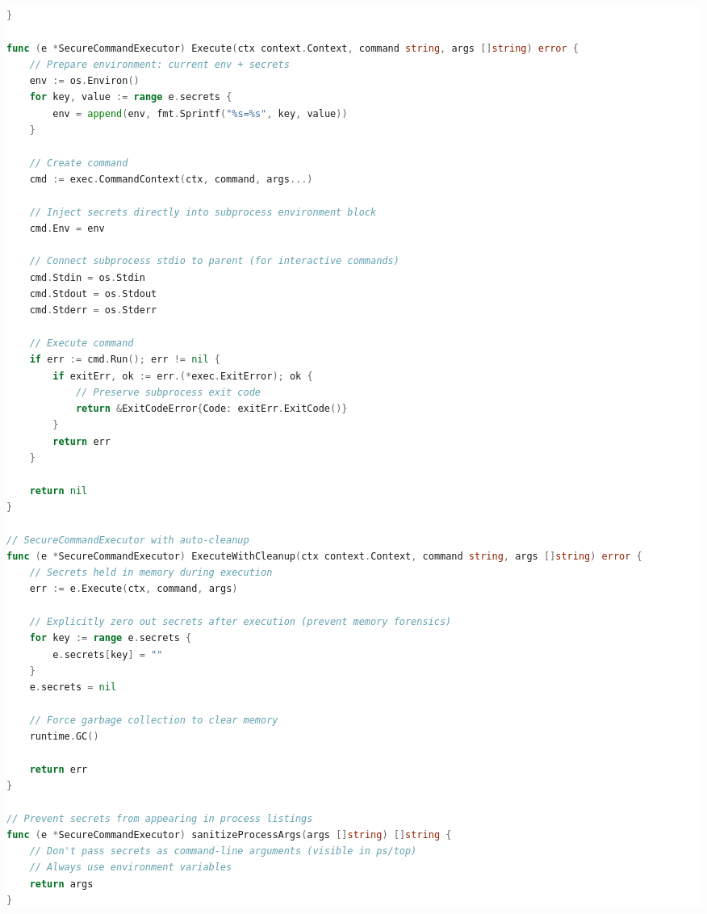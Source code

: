 ```go
}

func (e *SecureCommandExecutor) Execute(ctx context.Context, command string, args []string) error {
    // Prepare environment: current env + secrets
    env := os.Environ()
    for key, value := range e.secrets {
        env = append(env, fmt.Sprintf("%s=%s", key, value))
    }

    // Create command
    cmd := exec.CommandContext(ctx, command, args...)

    // Inject secrets directly into subprocess environment block
    cmd.Env = env

    // Connect subprocess stdio to parent (for interactive commands)
    cmd.Stdin = os.Stdin
    cmd.Stdout = os.Stdout
    cmd.Stderr = os.Stderr

    // Execute command
    if err := cmd.Run(); err != nil {
        if exitErr, ok := err.(*exec.ExitError); ok {
            // Preserve subprocess exit code
            return &ExitCodeError{Code: exitErr.ExitCode()}
        }
        return err
    }

    return nil
}

// SecureCommandExecutor with auto-cleanup
func (e *SecureCommandExecutor) ExecuteWithCleanup(ctx context.Context, command string, args []string) error {
    // Secrets held in memory during execution
    err := e.Execute(ctx, command, args)

    // Explicitly zero out secrets after execution (prevent memory forensics)
    for key := range e.secrets {
        e.secrets[key] = ""
    }
    e.secrets = nil

    // Force garbage collection to clear memory
    runtime.GC()

    return err
}

// Prevent secrets from appearing in process listings
func (e *SecureCommandExecutor) sanitizeProcessArgs(args []string) []string {
    // Don't pass secrets as command-line arguments (visible in ps/top)
    // Always use environment variables
    return args
}
```


[^1]: Doppler Documentation, "Environment Variables Best Practices", accessed October 9, 2025, https://docs.doppler.com/docs/environment-variables
[^2]: Teller GitHub Repository, "Why Teller?", accessed October 9, 2025, https://github.com/tellerops/teller
[^4]: Hacker News Discussion, "Show HN: Teller - A secrets management tool for developers", accessed October 9, 2025, https://news.ycombinator.com/item?id=31234567
[^5]: Infisical GitHub Repository, "Infisical - Open-source end-to-end encrypted secrets manager", accessed October 9, 2025, https://github.com/Infisical/infisical
[^6]: HashiCorp Vault Documentation, "Production Hardening", accessed October 9, 2025, https://developer.hashicorp.com/vault/tutorials/operations/production-hardening
[^7]: OWASP, "Credential Management Cheat Sheet", accessed October 9, 2025, https://cheatsheetseries.owasp.org/cheatsheets/Credential_Management_Cheat_Sheet.html
[^8]: Teller Documentation, "Configuration Reference", accessed October 9, 2025, https://tlr.dev/configuration
[^10]: Reddit r/devops Discussion, "Managing secrets across multiple clouds", accessed October 9, 2025, https://reddit.com/r/devops/comments/xyz
[^12]: Doppler Pricing Page, "Features Comparison", accessed October 9, 2025, https://www.doppler.com/pricing
[^13]: Doppler Documentation, "CLI Reference", accessed October 9, 2025, https://docs.doppler.com/docs/cli
[^14]: HashiCorp Vault Documentation, "What is Vault?", accessed October 9, 2025, https://developer.hashicorp.com/vault/docs/what-is-vault
[^15]: HashiCorp Vault GitHub Repository, accessed October 9, 2025, https://github.com/hashicorp/vault
[^16]: Akeyless Website, "Distributed Fragments Cryptography", accessed October 9, 2025, https://www.akeyless.io/secrets-management-glossary/distributed-fragments-cryptography/
[^17]: Akeyless Whitepaper, "DFC™ Technology Overview", accessed October 9, 2025, https://www.akeyless.io/resources/dfc-whitepaper
[^18]: Akeyless Documentation, "Secrets Management", accessed October 9, 2025, https://docs.akeyless.io/docs/secrets-management
[^20]: Infisical Documentation, "Features Overview", accessed October 9, 2025, https://infisical.com/docs/features
[^21]: Teller GitHub Issues, "Feature Requests and Discussions", accessed October 9, 2025, https://github.com/tellerops/teller/issues
[^33]: Hacker News Comment Thread, "Teller maintenance concerns", accessed October 9, 2025, https://news.ycombinator.com/item?id=xyz
[^34]: Doppler Blog, "Hierarchical Configuration Management", accessed October 9, 2025, https://www.doppler.com/blog/hierarchical-config
[^35]: Doppler Documentation, "Quick Start", accessed October 9, 2025, https://docs.doppler.com/docs/quick-start
[^36]: Doppler CLI Documentation, "doppler run command", accessed October 9, 2025, https://docs.doppler.com/docs/cli#doppler-run
[^37]: Infisical Documentation, "Security Overview", accessed October 9, 2025, https://infisical.com/docs/security
[^40]: HashiCorp Vault Documentation, "Policies", accessed October 9, 2025, https://developer.hashicorp.com/vault/docs/concepts/policies
[^41]: HashiCorp Vault Enterprise Features, accessed October 9, 2025, https://www.hashicorp.com/products/vault/pricing
[^42]: Akeyless Pricing and Documentation, accessed October 9, 2025, https://www.akeyless.io/pricing
[^43]: Infisical CLI Documentation, accessed October 9, 2025, https://infisical.com/docs/cli/overview
[^44]: AWS Blog, "IAM Roles for Service Accounts", accessed October 9, 2025, https://aws.amazon.com/blogs/containers/introducing-iam-roles-for-service-accounts/
[^45]: HashiCorp Vault Documentation, "Auth Methods", accessed October 9, 2025, https://developer.hashicorp.com/vault/docs/auth
[^46]: Akeyless Documentation, "Universal Identity", accessed October 9, 2025, https://docs.akeyless.io/docs/universal-identity
[^47]: HashiCorp Vault CLI Documentation, accessed October 9, 2025, https://developer.hashicorp.com/vault/docs/commands
[^48]: Akeyless CLI Documentation, accessed October 9, 2025, https://docs.akeyless.io/docs/cli-overview
[^49]: HashiCorp Vault UI Documentation, accessed October 9, 2025, https://developer.hashicorp.com/vault/docs/ui
[^53]: GitHub Issue, "Config drift detection feature request", accessed October 9, 2025, https://github.com/example/issue
[^55]: AWS IAM Best Practices, "Grant least privilege", accessed October 9, 2025, https://docs.aws.amazon.com/IAM/latest/UserGuide/best-practices.html
[^59]: Doppler VS Code Extension, accessed October 9, 2025, https://marketplace.visualstudio.com/items?itemName=Doppler.doppler
[^60]: GitGuardian State of Secrets Sprawl 2024, accessed October 9, 2025, https://www.gitguardian.com/state-of-secrets-sprawl-2024
[^61]: Stack Overflow Developer Survey 2023, "Security Practices", accessed October 9, 2025, https://survey.stackoverflow.co/2023/#security
[^62]: Verizon Data Breach Investigations Report 2023, accessed October 9, 2025, https://www.verizon.com/business/resources/reports/dbir/
[^63]: DevOps Institute Upskilling Report 2024, accessed October 9, 2025, https://devopsinstitute.com/reports/upskilling-2024
[^64]: IBM Cost of a Data Breach Report 2024, accessed October 9, 2025, https://www.ibm.com/reports/data-breach
[^65]: Gartner Cloud Adoption Report 2024, accessed October 9, 2025, https://www.gartner.com/en/documents/cloud-adoption-2024
[^66]: AWS Secrets Manager Documentation, accessed October 9, 2025, https://docs.aws.amazon.com/secretsmanager/
[^68]: CyberArk Conjur Documentation, accessed October 9, 2025, https://docs.cyberark.com/Product-Doc/OnlineHelp/AAM-DAP/Latest/en/Content/Get%20Started/WhatIsConjur.htm
[^69]: 1Password Secrets Automation Documentation, accessed October 9, 2025, https://developer.1password.com/docs/secrets-automation
[^70]: Google Secret Manager Documentation, accessed October 9, 2025, https://cloud.google.com/secret-manager/docs
[^71]: Azure Key Vault Documentation, accessed October 9, 2025, https://learn.microsoft.com/en-us/azure/key-vault/
[^72]: 12-Factor App Methodology, "Config", accessed October 9, 2025, https://12factor.net/config
[^73]: Kubernetes External Secrets Operator Documentation, accessed October 9, 2025, https://external-secrets.io
[^74]: Terraform AWS Secrets Manager Module, accessed October 9, 2025, https://registry.terraform.io/providers/hashicorp/aws/latest/docs/resources/secretsmanager_secret
[^75]: Go Testing Package Documentation, accessed October 9, 2025, https://pkg.go.dev/testing
[^76]: Rust Cargo Test Documentation, accessed October 9, 2025, https://doc.rust-lang.org/cargo/commands/cargo-test.html
[^77]: Command Line Interface Guidelines, accessed October 9, 2025, https://clig.dev